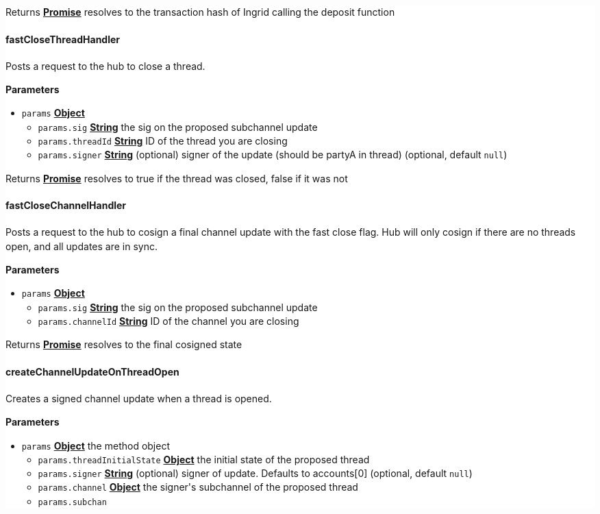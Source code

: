 Returns [**Promise**](https://developer.mozilla.org/docs/Web/JavaScript/Reference/Global_Objects/Promise) resolves to the transaction hash of Ingrid calling the deposit function

#### fastCloseThreadHandler <a id="fastclosethreadhandler"></a>

Posts a request to the hub to close a thread.

**Parameters**

* `params` [**Object**](https://developer.mozilla.org/docs/Web/JavaScript/Reference/Global_Objects/Object)
  * `params.sig` [**String**](https://developer.mozilla.org/docs/Web/JavaScript/Reference/Global_Objects/String) the sig on the proposed subchannel update
  * `params.threadId` [**String**](https://developer.mozilla.org/docs/Web/JavaScript/Reference/Global_Objects/String) ID of the thread you are closing
  * `params.signer` [**String**](https://developer.mozilla.org/docs/Web/JavaScript/Reference/Global_Objects/String) \(optional\) signer of the update \(should be partyA in thread\) \(optional, default `null`\)

Returns [**Promise**](https://developer.mozilla.org/docs/Web/JavaScript/Reference/Global_Objects/Promise) resolves to true if the thread was closed, false if it was not

#### fastCloseChannelHandler <a id="fastclosechannelhandler"></a>

Posts a request to the hub to cosign a final channel update with the fast close flag. Hub will only cosign if there are no threads open, and all updates are in sync.

**Parameters**

* `params` [**Object**](https://developer.mozilla.org/docs/Web/JavaScript/Reference/Global_Objects/Object)
  * `params.sig` [**String**](https://developer.mozilla.org/docs/Web/JavaScript/Reference/Global_Objects/String) the sig on the proposed subchannel update
  * `params.channelId` [**String**](https://developer.mozilla.org/docs/Web/JavaScript/Reference/Global_Objects/String) ID of the channel you are closing

Returns [**Promise**](https://developer.mozilla.org/docs/Web/JavaScript/Reference/Global_Objects/Promise) resolves to the final cosigned state

#### createChannelUpdateOnThreadOpen <a id="createchannelupdateonthreadopen"></a>

Creates a signed channel update when a thread is opened.

**Parameters**

* `params` [**Object**](https://developer.mozilla.org/docs/Web/JavaScript/Reference/Global_Objects/Object) the method object
  * `params.threadInitialState` [**Object**](https://developer.mozilla.org/docs/Web/JavaScript/Reference/Global_Objects/Object) the initial state of the proposed thread
  * `params.signer` [**String**](https://developer.mozilla.org/docs/Web/JavaScript/Reference/Global_Objects/String) \(optional\) signer of update. Defaults to accounts\[0\] \(optional, default `null`\)
  * `params.channel` [**Object**](https://developer.mozilla.org/docs/Web/JavaScript/Reference/Global_Objects/Object) the signer's subchannel of the proposed thread
  * `params.subchan`
